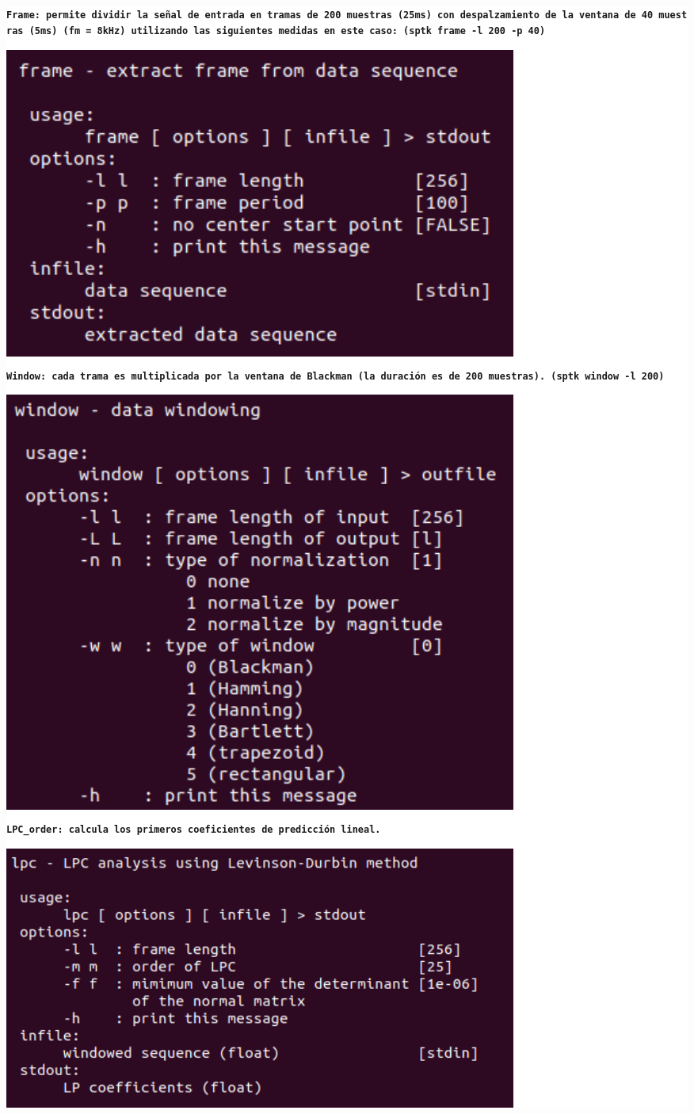   **` Frame: permite dividir la señal de entrada en tramas de 200 muestras (25ms) con despalzamiento de la ventana de 40 muestras (5ms) (fm = 8kHz) utilizando las siguientes medidas en este caso: (sptk frame -l 200 -p 40) `**
 
  <img src="img/frame.png" width="640" align="center">
  
  **` Window: cada trama es multiplicada por la ventana de Blackman (la duración es de 200 muestras). (sptk window -l 200) `**
  
   <img src="img/window.png" width="640" align="center">
  
  **` LPC_order: calcula los primeros coeficientes de predicción lineal. `**
  
   <img src="img/LPC.png" width="640" align="center">
